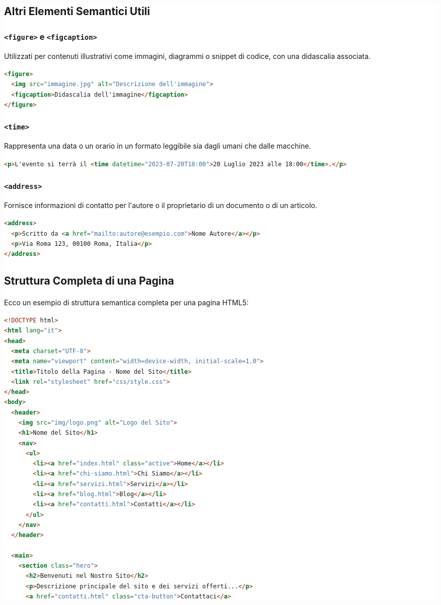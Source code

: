 ## Altri Elementi Semantici Utili

### `<figure>` e `<figcaption>`

Utilizzati per contenuti illustrativi come immagini, diagrammi o snippet di codice, con una didascalia associata.

```html
<figure>
  <img src="immagine.jpg" alt="Descrizione dell'immagine">
  <figcaption>Didascalia dell'immagine</figcaption>
</figure>
```

### `<time>`

Rappresenta una data o un orario in un formato leggibile sia dagli umani che dalle macchine.

```html
<p>L'evento si terrà il <time datetime="2023-07-20T18:00">20 Luglio 2023 alle 18:00</time>.</p>
```

### `<address>`

Fornisce informazioni di contatto per l'autore o il proprietario di un documento o di un articolo.

```html
<address>
  <p>Scritto da <a href="mailto:autore@esempio.com">Nome Autore</a></p>
  <p>Via Roma 123, 00100 Roma, Italia</p>
</address>
```

## Struttura Completa di una Pagina

Ecco un esempio di struttura semantica completa per una pagina HTML5:

```html
<!DOCTYPE html>
<html lang="it">
<head>
  <meta charset="UTF-8">
  <meta name="viewport" content="width=device-width, initial-scale=1.0">
  <title>Titolo della Pagina - Nome del Sito</title>
  <link rel="stylesheet" href="css/style.css">
</head>
<body>
  <header>
    <img src="img/logo.png" alt="Logo del Sito">
    <h1>Nome del Sito</h1>
    <nav>
      <ul>
        <li><a href="index.html" class="active">Home</a></li>
        <li><a href="chi-siamo.html">Chi Siamo</a></li>
        <li><a href="servizi.html">Servizi</a></li>
        <li><a href="blog.html">Blog</a></li>
        <li><a href="contatti.html">Contatti</a></li>
      </ul>
    </nav>
  </header>

  <main>
    <section class="hero">
      <h2>Benvenuti nel Nostro Sito</h2>
      <p>Descrizione principale del sito e dei servizi offerti...</p>
      <a href="contatti.html" class="cta-button">Contattaci</a>
```